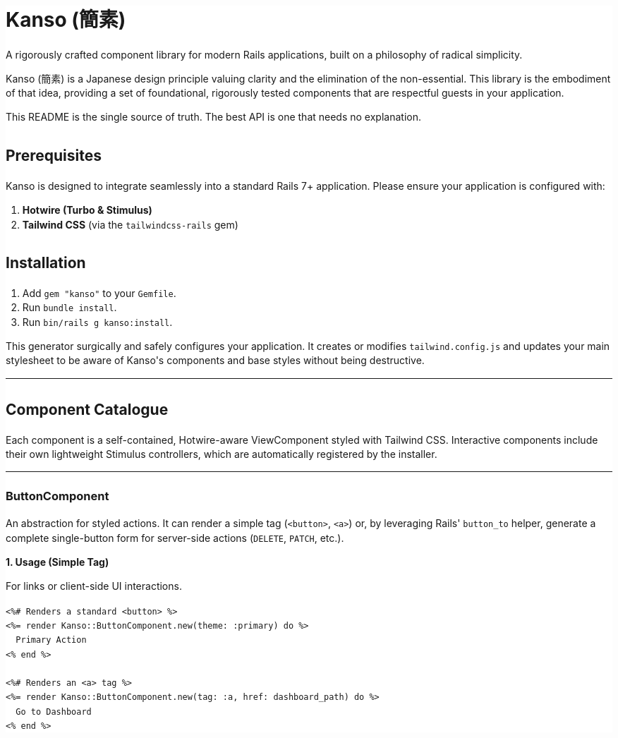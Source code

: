 # Kanso (簡素)

A rigorously crafted component library for modern Rails applications, built on a philosophy of radical simplicity.

Kanso (簡素) is a Japanese design principle valuing clarity and the elimination of the non-essential. This library is the embodiment of that idea, providing a set of foundational, rigorously tested components that are respectful guests in your application.

This README is the single source of truth. The best API is one that needs no explanation.

## Prerequisites

Kanso is designed to integrate seamlessly into a standard Rails 7+ application. Please ensure your application is configured with:

1.  **Hotwire (Turbo & Stimulus)**
2.  **Tailwind CSS** (via the `tailwindcss-rails` gem)

## Installation

1.  Add `gem "kanso"` to your `Gemfile`.
2.  Run `bundle install`.
3.  Run `bin/rails g kanso:install`.

This generator surgically and safely configures your application. It creates or modifies `tailwind.config.js` and updates your main stylesheet to be aware of Kanso's components and base styles without being destructive.

---

## Component Catalogue

Each component is a self-contained, Hotwire-aware ViewComponent styled with Tailwind CSS. Interactive components include their own lightweight Stimulus controllers, which are automatically registered by the installer.

---

### ButtonComponent

An abstraction for styled actions. It can render a simple tag (`<button>`, `<a>`) or, by leveraging Rails' `button_to` helper, generate a complete single-button form for server-side actions (`DELETE`, `PATCH`, etc.).

**1. Usage (Simple Tag)**

For links or client-side UI interactions.

```erb
<%# Renders a standard <button> %>
<%= render Kanso::ButtonComponent.new(theme: :primary) do %>
  Primary Action
<% end %>

<%# Renders an <a> tag %>
<%= render Kanso::ButtonComponent.new(tag: :a, href: dashboard_path) do %>
  Go to Dashboard
<% end %>
```
